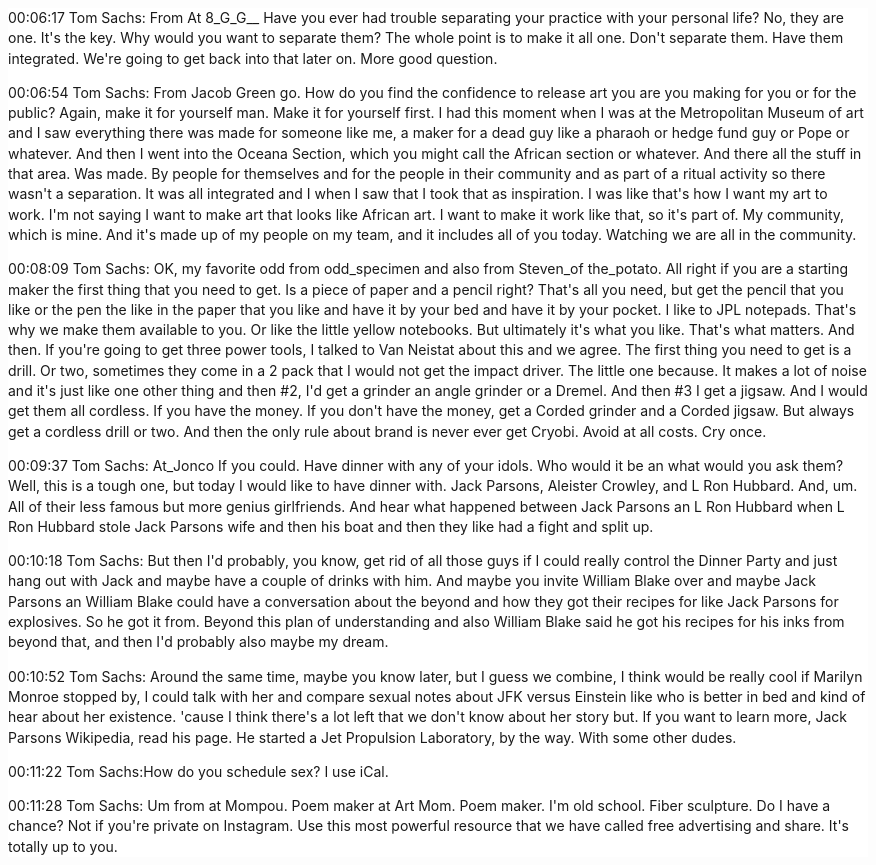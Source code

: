 00:06:17 Tom Sachs: From At 8_G_G__ Have you ever had trouble separating your practice with your personal life? No, they are one. It's the key. Why would you want to separate them? The whole point is to make it all one. Don't separate them. Have them integrated. We're going to get back into that later on. More good question.

00:06:54 Tom Sachs: From Jacob Green go. How do you find the confidence to release art you are you making for you or for the public? Again, make it for yourself man. Make it for yourself first. I had this moment when I was at the Metropolitan Museum of art and I saw everything there was made for someone like me, a maker for a dead guy like a pharaoh or hedge fund guy or Pope or whatever. And then I went into the Oceana Section, which you might call the African section or whatever. And there all the stuff in that area. Was made. By people for themselves and for the people in their community and as part of a ritual activity so there wasn't a separation. It was all integrated and I when I saw that I took that as inspiration. I was like that's how I want my art to work. I'm not saying I want to make art that looks like African art. I want to make it work like that, so it's part of. My community, which is mine. And it's made up of my people on my team, and it includes all of you today. Watching we are all in the community.

00:08:09 Tom Sachs: OK, my favorite odd from odd_specimen and also from Steven_of the_potato. All right if you are a starting maker the first thing that you need to get. Is a piece of paper and a pencil right? That's all you need, but get the pencil that you like or the pen the like in the paper that you like and have it by your bed and have it by your pocket. I like to JPL notepads. That's why we make them available to you. Or like the little yellow notebooks. But ultimately it's what you like. That's what matters. And then. If you're going to get three power tools, I talked to Van Neistat about this and we agree. The first thing you need to get is a drill. Or two, sometimes they come in a 2 pack that I would not get the impact driver. The little one because. It makes a lot of noise and it's just like one other thing and then #2, I'd get a grinder an angle grinder or a Dremel. And then #3 I get a jigsaw. And I would get them all cordless. If you have the money. If you don't have the money, get a Corded grinder and a Corded jigsaw. But always get a cordless drill or two. And then the only rule about brand is never ever get Cryobi. Avoid at all costs. Cry once.

00:09:37 Tom Sachs: At_Jonco If you could. Have dinner with any of your idols. Who would it be an what would you ask them? Well, this is a tough one, but today I would like to have dinner with. Jack Parsons, Aleister Crowley, and L Ron Hubbard. And, um. All of their less famous but more genius girlfriends. And hear what happened between Jack Parsons an L Ron Hubbard when L Ron Hubbard stole Jack Parsons wife and then his boat and then they like had a fight and split up.

00:10:18 Tom Sachs: But then I'd probably, you know, get rid of all those guys if I could really control the Dinner Party and just hang out with Jack and maybe have a couple of drinks with him. And maybe you invite William Blake over and maybe Jack Parsons an William Blake could have a conversation about the beyond and how they got their recipes for like Jack Parsons for explosives. So he got it from. Beyond this plan of understanding and also William Blake said he got his recipes for his inks from beyond that, and then I'd probably also maybe my dream.

00:10:52 Tom Sachs: Around the same time, maybe you know later, but I guess we combine, I think would be really cool if Marilyn Monroe stopped by, I could talk with her and compare sexual notes about JFK versus Einstein like who is better in bed and kind of hear about her existence. 'cause I think there's a lot left that we don't know about her story but. If you want to learn more, Jack Parsons Wikipedia, read his page. He started a Jet Propulsion Laboratory, by the way. With some other dudes.

00:11:22 Tom Sachs:How do you schedule sex? I use iCal.

00:11:28 Tom Sachs: Um from at Mompou. Poem maker at Art Mom. Poem maker. I'm old school. Fiber sculpture. Do I have a chance? Not if you're private on Instagram. Use this most powerful resource that we have called free advertising and share. It's totally up to you.
